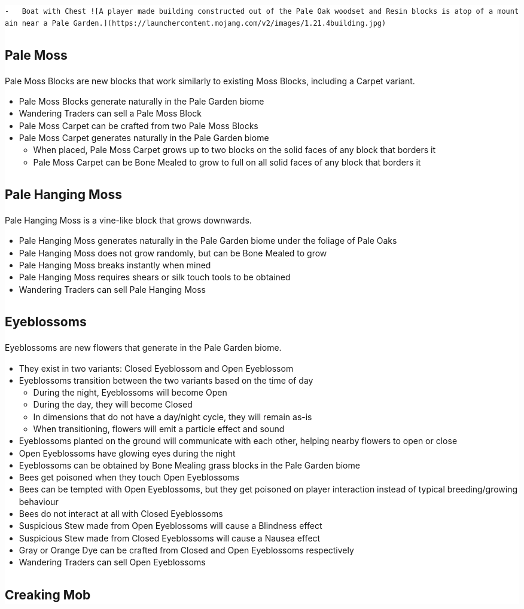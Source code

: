     -   Boat with Chest ![A player made building constructed out of the Pale Oak woodset and Resin blocks is atop of a mountain near a Pale Garden.](https://launchercontent.mojang.com/v2/images/1.21.4building.jpg)

## Pale Moss

Pale Moss Blocks are new blocks that work similarly to existing Moss Blocks, including a Carpet variant.

-   Pale Moss Blocks generate naturally in the Pale Garden biome
-   Wandering Traders can sell a Pale Moss Block
-   Pale Moss Carpet can be crafted from two Pale Moss Blocks
-   Pale Moss Carpet generates naturally in the Pale Garden biome
    -   When placed, Pale Moss Carpet grows up to two blocks on the solid faces of any block that borders it
    -   Pale Moss Carpet can be Bone Mealed to grow to full on all solid faces of any block that borders it

## Pale Hanging Moss

Pale Hanging Moss is a vine-like block that grows downwards.

-   Pale Hanging Moss generates naturally in the Pale Garden biome under the foliage of Pale Oaks
-   Pale Hanging Moss does not grow randomly, but can be Bone Mealed to grow
-   Pale Hanging Moss breaks instantly when mined
-   Pale Hanging Moss requires shears or silk touch tools to be obtained
-   Wandering Traders can sell Pale Hanging Moss

## Eyeblossoms

Eyeblossoms are new flowers that generate in the Pale Garden biome.

-   They exist in two variants: Closed Eyeblossom and Open Eyeblossom
-   Eyeblossoms transition between the two variants based on the time of day
    -   During the night, Eyeblossoms will become Open
    -   During the day, they will become Closed
    -   In dimensions that do not have a day/night cycle, they will remain as-is
    -   When transitioning, flowers will emit a particle effect and sound
-   Eyeblossoms planted on the ground will communicate with each other, helping nearby flowers to open or close
-   Open Eyeblossoms have glowing eyes during the night
-   Eyeblossoms can be obtained by Bone Mealing grass blocks in the Pale Garden biome
-   Bees get poisoned when they touch Open Eyeblossoms
-   Bees can be tempted with Open Eyeblossoms, but they get poisoned on player interaction instead of typical breeding/growing behaviour
-   Bees do not interact at all with Closed Eyeblossoms
-   Suspicious Stew made from Open Eyeblossoms will cause a Blindness effect
-   Suspicious Stew made from Closed Eyeblossoms will cause a Nausea effect
-   Gray or Orange Dye can be crafted from Closed and Open Eyeblossoms respectively
-   Wandering Traders can sell Open Eyeblossoms

## Creaking Mob
